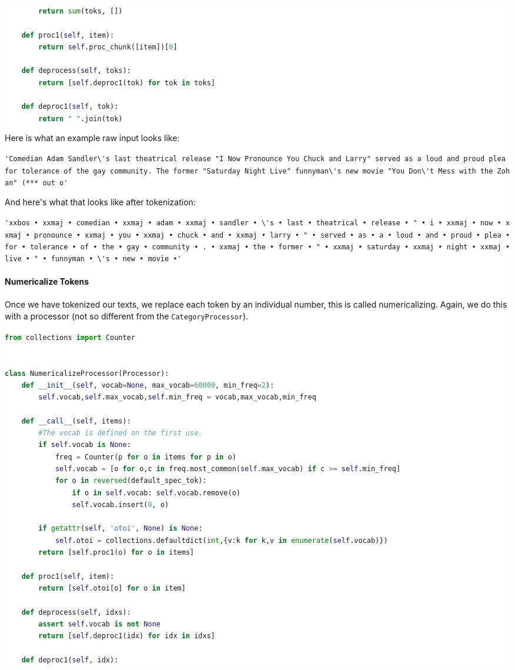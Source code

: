 ```python
        return sum(toks, [])
    
    def proc1(self, item):
        return self.proc_chunk([item])[0]
    
    def deprocess(self, toks):
        return [self.deproc1(tok) for tok in toks]
    
    def deproc1(self, tok):
        return " ".join(tok)
```



Here is what an example raw input looks like:

```
'Comedian Adam Sandler\'s last theatrical release "I Now Pronounce You Chuck and Larry" served as a loud and proud plea for tolerance of the gay community. The former "Saturday Night Live" funnyman\'s new movie "You Don\'t Mess with the Zohan" (*** out o'
```

And here's what that looks like after tokenization:

```
'xxbos • xxmaj • comedian • xxmaj • adam • xxmaj • sandler • \'s • last • theatrical • release • " • i • xxmaj • now • xxmaj • pronounce • xxmaj • you • xxmaj • chuck • and • xxmaj • larry • " • served • as • a • loud • and • proud • plea • for • tolerance • of • the • gay • community • . • xxmaj • the • former • " • xxmaj • saturday • xxmaj • night • xxmaj • live • " • funnyman • \'s • new • movie •'
```



#### Numericalize Tokens

Once we have tokenized our texts, we replace each token by an individual number, this is called numericalizing. Again, we do this with a  processor (not so different from the `CategoryProcessor`).

```python
from collections import Counter


class NumericalizeProcessor(Processor):
    def __init__(self, vocab=None, max_vocab=60000, min_freq=2): 
        self.vocab,self.max_vocab,self.min_freq = vocab,max_vocab,min_freq
    
    def __call__(self, items):
        #The vocab is defined on the first use.
        if self.vocab is None:
            freq = Counter(p for o in items for p in o)
            self.vocab = [o for o,c in freq.most_common(self.max_vocab) if c >= self.min_freq]
            for o in reversed(default_spec_tok):
                if o in self.vocab: self.vocab.remove(o)
                self.vocab.insert(0, o)
        
        if getattr(self, 'otoi', None) is None:
            self.otoi = collections.defaultdict(int,{v:k for k,v in enumerate(self.vocab)}) 
        return [self.proc1(o) for o in items]
    
    def proc1(self, item):
        return [self.otoi[o] for o in item]
    
    def deprocess(self, idxs):
        assert self.vocab is not None
        return [self.deproc1(idx) for idx in idxs]
    
    def deproc1(self, idx):
```